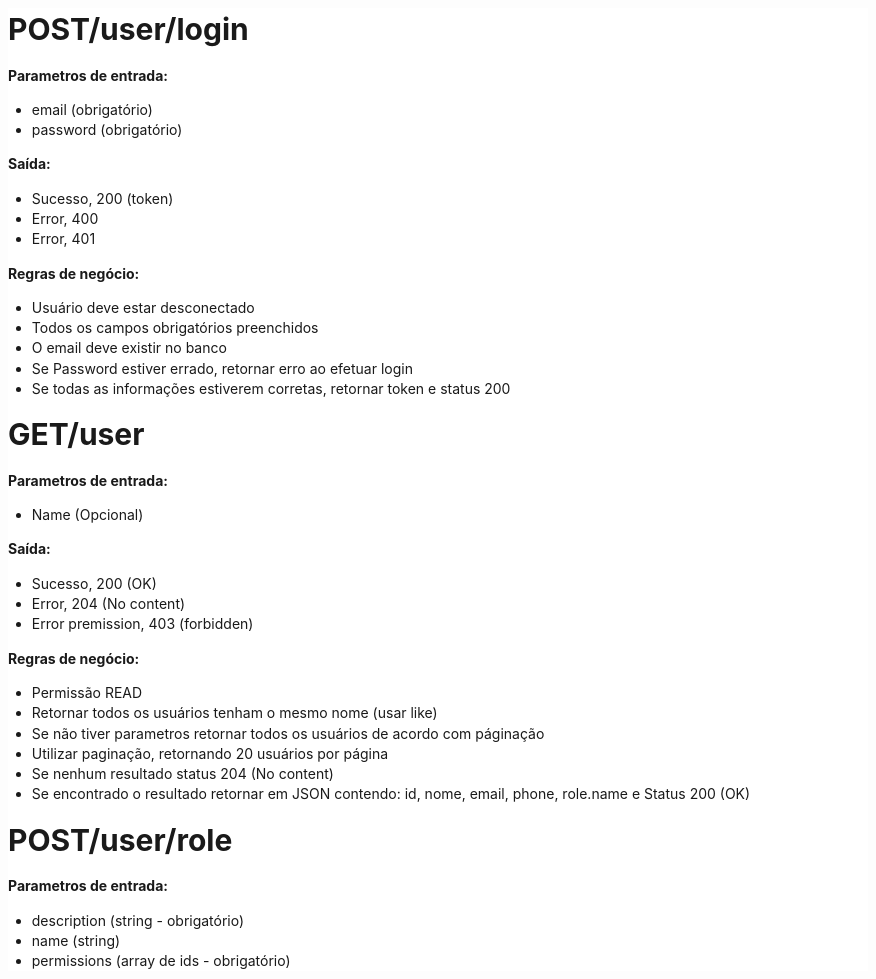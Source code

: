  </ul>
 

<b style="font-size:30px">POST/user/login</b>

<b>Parametros de entrada:</b>
<ul>
 <li>email (obrigatório)</li>
 <li>password  (obrigatório)</li>
 </ul>
 
 <b>Saída:</b>
 
 <ul>
 <li>Sucesso, 200 (token)</li>
 <li>Error, 400</li>
 <li>Error, 401</li>
 </ul>
 
 <b>Regras de negócio:</b>
<ul>
 <li>Usuário deve estar desconectado</li>
 <li>Todos os campos obrigatórios preenchidos</li>
 <li>O email deve existir no banco</li> 
 <li>Se Password estiver errado, retornar erro ao efetuar login</li>
 <li>Se todas as informações estiverem corretas, retornar token e status 200</li>
 </ul>

<b style="font-size:30px">GET/user</b>

<b>Parametros de entrada:</b>
<ul>
 <li>Name (Opcional)</li>
 </ul>
 
 <b>Saída:</b>
 
 <ul>
 <li>Sucesso, 200 (OK)</li>
 <li>Error, 204 (No content)</li>
 <li>Error premission, 403 (forbidden)</li>
 </ul>
 
 <b>Regras de negócio:</b>
<ul>
 <li>Permissão READ</li>
 <li>Retornar todos os usuários tenham o mesmo nome (usar like)</li>
 <li>Se não tiver parametros retornar todos os usuários de acordo com páginação</li>
 <li>Utilizar paginação, retornando 20 usuários por página</li>
 <li>Se nenhum resultado status 204 (No content)</li>
 <li>Se encontrado o resultado retornar em JSON contendo: id, nome, email, phone, role.name e Status 200 (OK)</li>
 </ul>
 
 <b style="font-size:30px">POST/user/role </b>

<b>Parametros de entrada:</b>
<ul>
  <li>description (string - obrigatório)</li>
  <li>name (string)</li>
  <li>permissions (array de ids - obrigatório)</li>
 </ul>
  